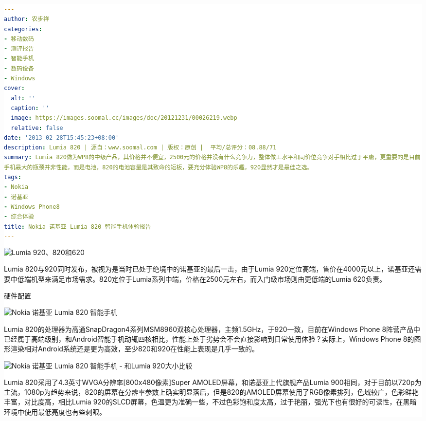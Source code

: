 ```yaml
---
author: 农步祥
categories:
- 移动数码
- 测评报告
- 智能手机
- 数码设备
- Windows
cover:
  alt: ''
  caption: ''
  image: https://images.soomal.cc/images/doc/20121231/00026219.webp
  relative: false
date: '2013-02-28T15:45:23+08:00'
description: Lumia 820 | 源自：www.soomal.com | 版权：原创 |  平均/总评分：08.88/71
summary: Lumia 820做为WP8的中级产品，其价格并不便宜，2500元的价格并没有什么竞争力，整体做工水平和同价位竞争对手相比过于平庸，更重要的是目前手机最大的瓶颈并非性能，而是电池，820的电池容量是其致命的短板，要充分体验WP8的乐趣，920显然才是最佳之选。
tags:
- Nokia
- 诺基亚
- Windows Phone8
- 综合体验
title: Nokia 诺基亚 Lumia 820 智能手机体验报告
---
```


![Lumia 920、820和620](https://images.soomal.cc/images/doc/20130228/00027990.webp)



Lumia 820与920同时发布，被视为是当时已处于绝境中的诺基亚的最后一击，由于Lumia 920定位高端，售价在4000元以上，诺基亚还需要中低端机型来满足市场需求。820定位于Lumia系列中端，价格在2500元左右，而入门级市场则由更低端的Lumia 620负责。



硬件配置



![Nokia 诺基亚 Lumia 820 智能手机](https://images.soomal.cc/images/doc/20121231/00026221.webp)



Lumia 820的处理器为高通SnapDragon4系列MSM8960双核心处理器，主频1.5GHz，于920一致，目前在Windows Phone 8阵营产品中已经属于高端级别，和Android智能手机动辄四核相比，性能上处于劣势会不会直接影响到日常使用体验？实际上，Windows Phone 8的图形渲染相对Android系统还是更为高效，至少820和920在性能上表现是几乎一致的。



![Nokia 诺基亚 Lumia 820 智能手机 - 和Lumia 920大小比较](https://images.soomal.cc/images/doc/20121231/00026223.webp)



Lumia 820采用了4.3英寸WVGA分辨率[800x480像素]Super AMOLED屏幕，和诺基亚上代旗舰产品Lumia 900相同，对于目前以720p为主流，1080p为趋势来说，820的屏幕在分辨率参数上确实明显落后，但是820的AMOLED屏幕使用了RGB像素排列，色域较广，色彩鲜艳丰富，对比度高，相比Lumia 920的SLCD屏幕，色温更为准确一些，不过色彩饱和度太高，过于艳丽，强光下也有很好的可读性，在黑暗环境中使用最低亮度也有些刺眼。


